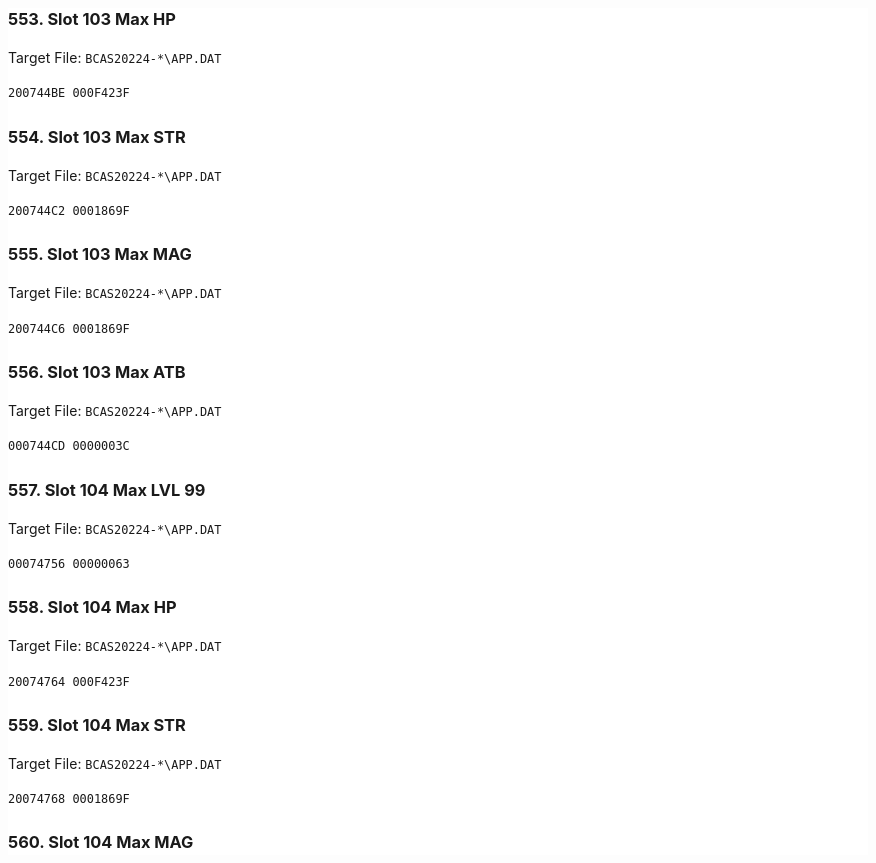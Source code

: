 ### 553. Slot 103 Max HP

Target File: `BCAS20224-*\APP.DAT`

```
200744BE 000F423F
```

### 554. Slot 103 Max STR

Target File: `BCAS20224-*\APP.DAT`

```
200744C2 0001869F
```

### 555. Slot 103 Max MAG

Target File: `BCAS20224-*\APP.DAT`

```
200744C6 0001869F
```

### 556. Slot 103 Max ATB

Target File: `BCAS20224-*\APP.DAT`

```
000744CD 0000003C
```

### 557. Slot 104 Max LVL 99

Target File: `BCAS20224-*\APP.DAT`

```
00074756 00000063
```

### 558. Slot 104 Max HP

Target File: `BCAS20224-*\APP.DAT`

```
20074764 000F423F
```

### 559. Slot 104 Max STR

Target File: `BCAS20224-*\APP.DAT`

```
20074768 0001869F
```

### 560. Slot 104 Max MAG
